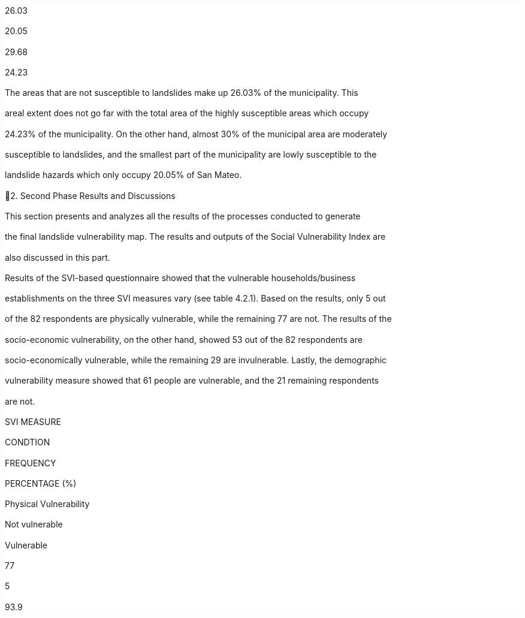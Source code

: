 26.03

20.05

29.68

24.23

The areas that are not susceptible to landslides make up 26.03% of the municipality. This

areal  extent  does  not  go  far  with  the  total  area  of  the  highly  susceptible  areas  which  occupy

24.23% of the municipality. On the other hand, almost 30% of the municipal area are moderately

susceptible  to  landslides,  and  the  smallest  part  of  the  municipality  are  lowly  susceptible to the

landslide hazards which only occupy 20.05% of San Mateo.

2. Second Phase Results and Discussions

This  section presents and analyzes all the results of the processes conducted to generate

the final landslide vulnerability map. The results and outputs of the Social Vulnerability Index are

also discussed in this part.

Results  of  the  SVI-based  questionnaire  showed that the vulnerable households/business

establishments on the three SVI measures vary (see table 4.2.1). Based on the results, only 5 out

of the 82 respondents are physically vulnerable, while the remaining 77 are not. The results of the

socio-economic  vulnerability,  on  the  other  hand,  showed  53  out  of  the  82  respondents  are

socio-economically vulnerable, while the remaining 29 are invulnerable. Lastly, the demographic

vulnerability  measure  showed  that  61  people  are  vulnerable,  and  the 21 remaining respondents

are not.

SVI MEASURE

CONDTION

FREQUENCY

PERCENTAGE (%)

Physical Vulnerability

Not vulnerable

Vulnerable

77

5

93.9
